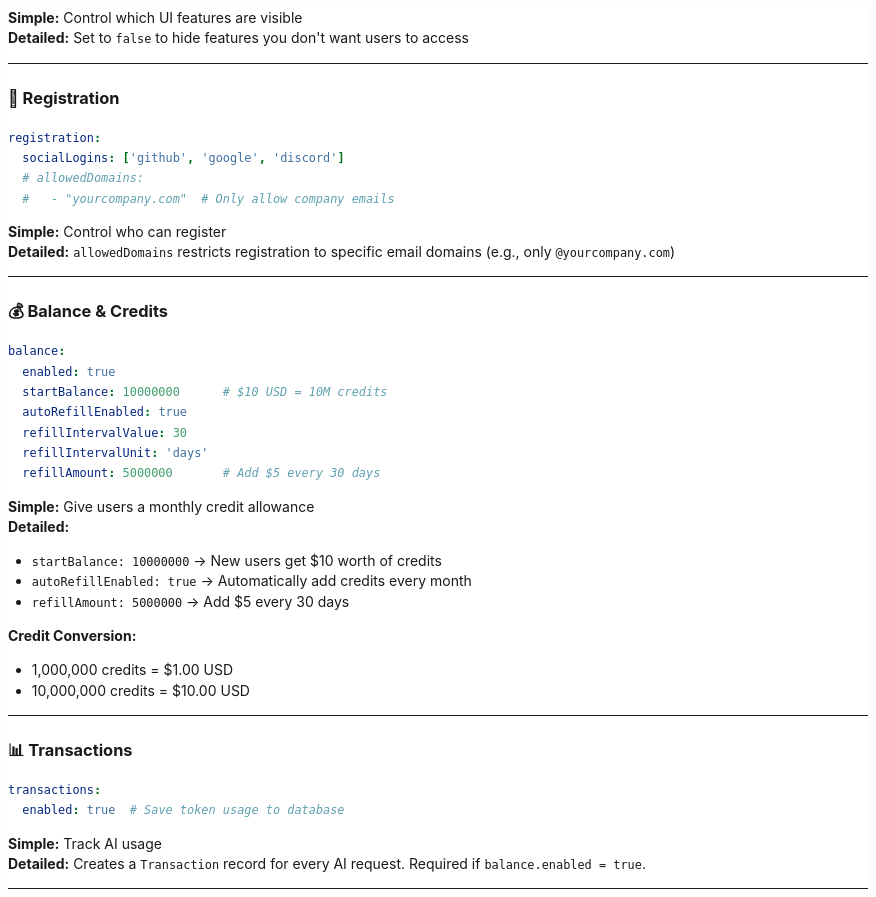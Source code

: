 **Simple:** Control which UI features are visible  
**Detailed:** Set to `false` to hide features you don't want users to access

---

### 👥 Registration

```yaml
registration:
  socialLogins: ['github', 'google', 'discord']
  # allowedDomains:
  #   - "yourcompany.com"  # Only allow company emails
```

**Simple:** Control who can register  
**Detailed:** `allowedDomains` restricts registration to specific email domains (e.g., only `@yourcompany.com`)

---

### 💰 Balance & Credits

```yaml
balance:
  enabled: true
  startBalance: 10000000      # $10 USD = 10M credits
  autoRefillEnabled: true
  refillIntervalValue: 30
  refillIntervalUnit: 'days'
  refillAmount: 5000000       # Add $5 every 30 days
```

**Simple:** Give users a monthly credit allowance  
**Detailed:**
- `startBalance: 10000000` → New users get $10 worth of credits
- `autoRefillEnabled: true` → Automatically add credits every month
- `refillAmount: 5000000` → Add $5 every 30 days

**Credit Conversion:**
- 1,000,000 credits = $1.00 USD
- 10,000,000 credits = $10.00 USD

---

### 📊 Transactions

```yaml
transactions:
  enabled: true  # Save token usage to database
```

**Simple:** Track AI usage  
**Detailed:** Creates a `Transaction` record for every AI request. Required if `balance.enabled = true`.

---
